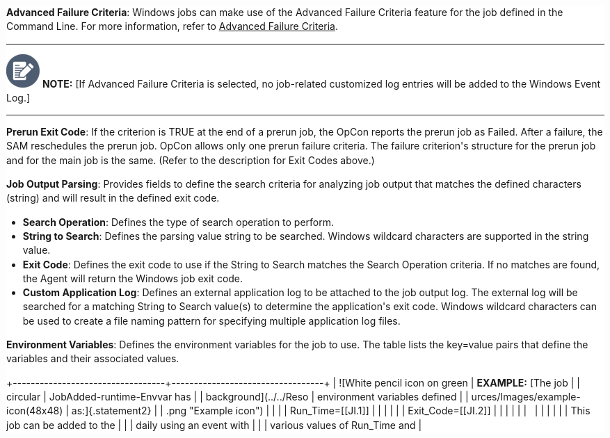 **Advanced Failure Criteria**: Windows jobs can make use of the Advanced
Failure Criteria feature for the job defined in the Command Line. For
more information, refer to [Advanced Failure Criteria](Jobs.md#Advanced).

  ----------------------------------------------------------------------------------------------------------------------------- -------------------------------------------------------------------------------------------------------------------------------------------------
  ![White pencil/paper icon on gray circular background](../../Resources/Images/note-icon(48x48).png "Note icon")   **NOTE:** [If Advanced Failure Criteria is selected, no job-related customized log entries will be added to the Windows Event Log.]
  ----------------------------------------------------------------------------------------------------------------------------- -------------------------------------------------------------------------------------------------------------------------------------------------

**Prerun Exit Code**: If the criterion is TRUE at the end of a prerun
job, the OpCon reports the prerun job as
Failed. After a failure, the SAM reschedules the prerun job.
OpCon allows only one prerun failure
criteria. The failure criterion\'s structure for the prerun job and for
the main job is the same. (Refer to the description for Exit Codes
above.)

**Job Output Parsing**: Provides fields to define the search criteria
for analyzing job output that matches the defined characters (string)
and will result in the defined exit code.

-   **Search Operation**: Defines the type of search operation to
    perform.
-   **String to Search**: Defines the parsing value string to be
    searched. Windows wildcard characters are supported in the string
    value.
-   **Exit Code**: Defines the exit code to use if the String to Search
    matches the Search Operation criteria. If no matches are found, the
    Agent will return the Windows job exit code.
-   **Custom Application Log**: Defines an external application log to
    be attached to the job output log. The external log will be searched
    for a matching String to Search value(s) to determine the
    application\'s exit code. Windows wildcard characters can be used to
    create a file naming pattern for specifying multiple application log
    files.

**Environment Variables**: Defines the environment variables for the job
to use. The table lists the key=value pairs that define the variables
and their associated values.

+----------------------------------+----------------------------------+
| ![White pencil icon on green     | **EXAMPLE:** [The job            | | circular                         | JobAdded-runtime-Envvar has      |
| background](../../Reso           | environment variables defined    |
| urces/Images/example-icon(48x48) | as:]{.statement2}                |
| .png "Example icon") |                                  |
|                                  | Run_Time=\[\[JI.1\]\]            | |                                  |                                  |
|                                  | Exit_Code=\[\[JI.2\]\]           | |                                  |                                  |
|                                  |                                  |
|                                  |                                  |
|                                  | This job can be added to the     |
|                                  | daily using an event with        |
|                                  | various values of Run_Time and   |